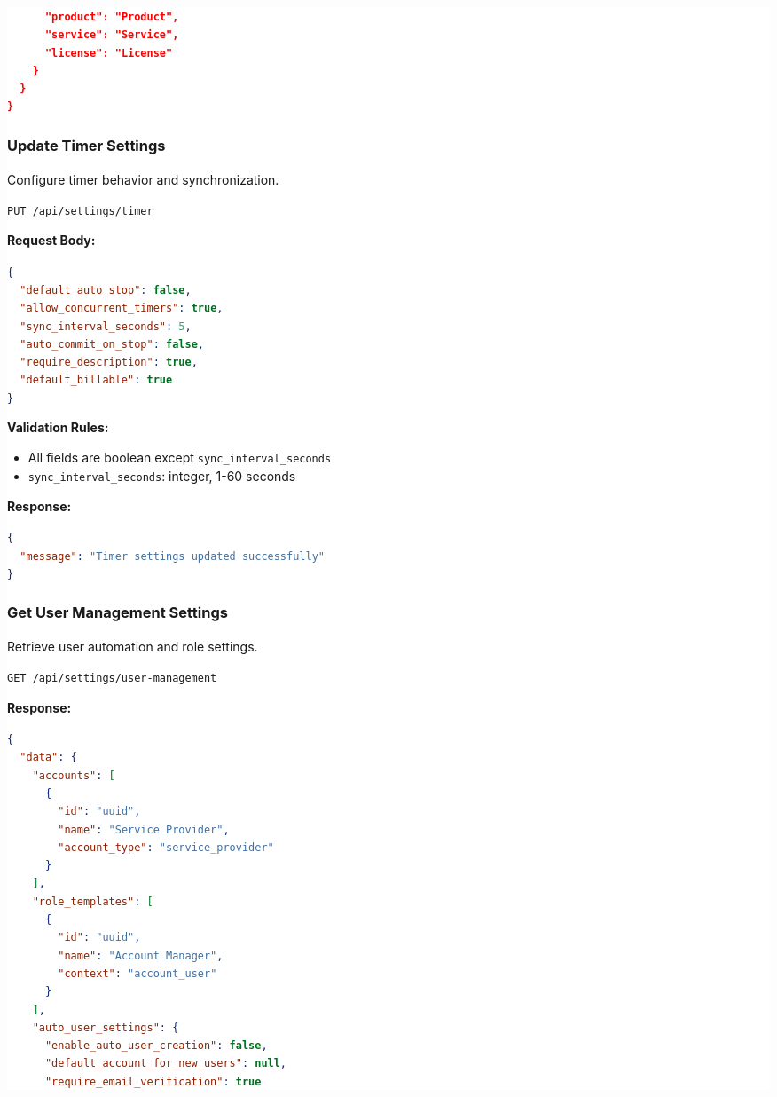 ```json
      "product": "Product",
      "service": "Service",
      "license": "License"
    }
  }
}
```

### Update Timer Settings
Configure timer behavior and synchronization.

```http
PUT /api/settings/timer
```

**Request Body:**
```json
{
  "default_auto_stop": false,
  "allow_concurrent_timers": true,
  "sync_interval_seconds": 5,
  "auto_commit_on_stop": false,
  "require_description": true,
  "default_billable": true
}
```

**Validation Rules:**
- All fields are boolean except `sync_interval_seconds`
- `sync_interval_seconds`: integer, 1-60 seconds

**Response:**
```json
{
  "message": "Timer settings updated successfully"
}
```

### Get User Management Settings
Retrieve user automation and role settings.

```http
GET /api/settings/user-management
```

**Response:**
```json
{
  "data": {
    "accounts": [
      {
        "id": "uuid",
        "name": "Service Provider",
        "account_type": "service_provider"
      }
    ],
    "role_templates": [
      {
        "id": "uuid",
        "name": "Account Manager",
        "context": "account_user"
      }
    ],
    "auto_user_settings": {
      "enable_auto_user_creation": false,
      "default_account_for_new_users": null,
      "require_email_verification": true
```